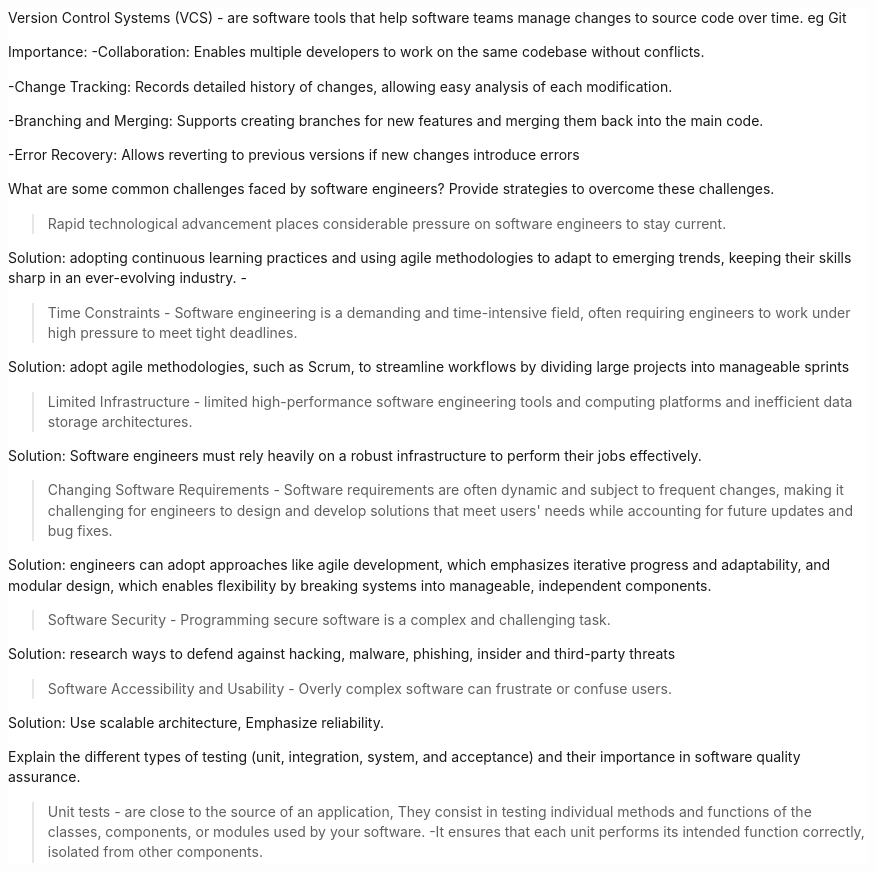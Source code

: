 Version Control Systems (VCS) - are software tools that help software teams manage changes to source code over time. eg Git

Importance:
-Collaboration: Enables multiple developers to work on the same codebase without conflicts.

-Change Tracking: Records detailed history of changes, allowing easy analysis of each modification.

-Branching and Merging: Supports creating branches for new features and merging them back into the main code.

-Error Recovery: Allows reverting to previous versions if new changes introduce errors


What are some common challenges faced by software engineers? Provide strategies to overcome these challenges.

>Rapid technological advancement places considerable pressure on software engineers to stay current.

Solution: adopting continuous learning practices and using agile methodologies to adapt to emerging trends, keeping their skills sharp in an ever-evolving industry. -

>Time Constraints - Software engineering is a demanding and time-intensive field, often requiring engineers to work under high pressure to meet tight deadlines.

Solution: adopt agile methodologies, such as Scrum, to streamline workflows by dividing large projects into manageable sprints

>Limited Infrastructure - limited high-performance software engineering tools and computing platforms and inefficient data storage architectures.

 Solution: Software engineers must rely heavily on a robust infrastructure to perform their jobs effectively.

>Changing Software Requirements - Software requirements are often dynamic and subject to frequent changes, making it challenging for engineers to design and develop solutions that meet users' needs while accounting for future updates and bug fixes.

Solution: engineers can adopt approaches like agile development, which emphasizes iterative progress and adaptability, and modular design, which enables flexibility by breaking systems into manageable, independent components.

>Software Security - Programming secure software is a complex and challenging task.

Solution: research ways to defend against hacking, malware, phishing, insider and third-party threats

>Software Accessibility and Usability - Overly complex software can frustrate or confuse users.

Solution: Use scalable architecture, Emphasize reliability.


Explain the different types of testing (unit, integration, system, and acceptance) and their importance in software quality assurance.

>Unit tests - are close to the source of an application, They consist in testing individual methods and functions of the classes, components, or modules used by your software.
-It ensures that each unit performs its intended function correctly, isolated from other components.
